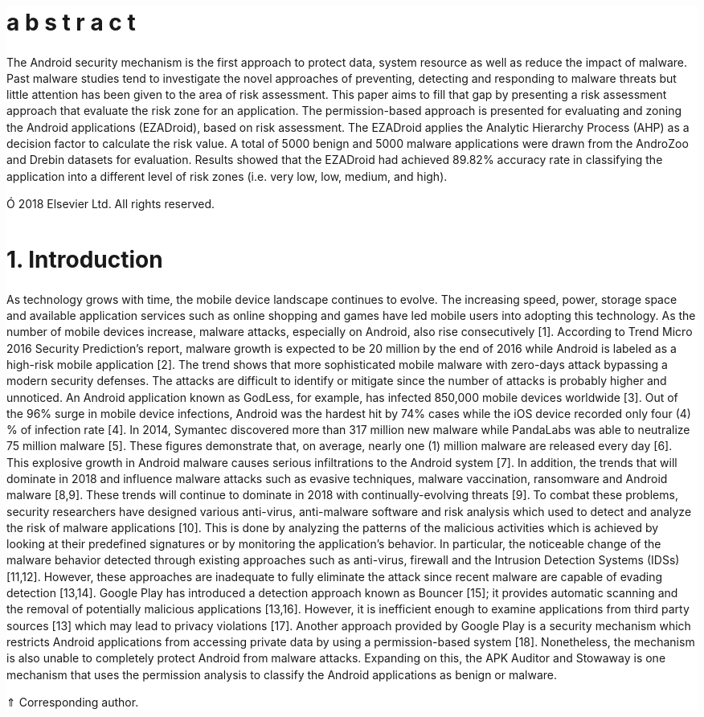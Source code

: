 # a b s t r a c t

The Android security mechanism is the first approach to protect data, system resource as well as reduce the impact of malware. Past malware studies tend to investigate the novel approaches of preventing, detecting and responding to malware threats but little attention has been given to the area of risk assessment. This paper aims to fill that gap by presenting a risk assessment approach that evaluate the risk zone for an application. The permission-based approach is presented for evaluating and zoning the Android applications (EZADroid), based on risk assessment. The EZADroid applies the Analytic Hierarchy Process (AHP) as a decision factor to calculate the risk value. A total of 5000 benign and 5000 malware applications were drawn from the AndroZoo and Drebin datasets for evaluation. Results showed that the EZADroid had achieved 89.82% accuracy rate in classifying the application into a different level of risk zones (i.e. very low, low, medium, and high).

Ó 2018 Elsevier Ltd. All rights reserved.

# 1. Introduction

As technology grows with time, the mobile device landscape continues to evolve. The increasing speed, power, storage space and available application services such as online shopping and games have led mobile users into adopting this technology. As the number of mobile devices increase, malware attacks, especially on Android, also rise consecutively [1]. According to Trend Micro 2016 Security Prediction’s report, malware growth is expected to be 20 million by the end of 2016 while Android is labeled as a high-risk mobile application [2]. The trend shows that more sophisticated mobile malware with zero-days attack bypassing a modern security defenses. The attacks are difficult to identify or mitigate since the number of attacks is probably higher and unnoticed. An Android application known as GodLess, for example, has infected 850,000 mobile devices worldwide [3]. Out of the 96% surge in mobile device infections, Android was the hardest hit by 74% cases while the iOS device recorded only four (4) % of infection rate [4]. In 2014, Symantec discovered more than 317 million new malware while PandaLabs was able to neutralize 75 million malware [5]. These figures demonstrate that, on average, nearly one (1) million malware are released every day [6]. This explosive growth in Android malware causes serious infiltrations to the Android system [7]. In addition, the trends that will dominate in 2018 and influence malware attacks such as evasive techniques, malware vaccination, ransomware and Android malware [8,9]. These trends will continue to dominate in 2018 with continually-evolving threats [9]. To combat these problems, security researchers have designed various anti-virus, anti-malware software and risk analysis which used to detect and analyze the risk of malware applications [10]. This is done by analyzing the patterns of the malicious activities which is achieved by looking at their predefined signatures or by monitoring the application’s behavior. In particular, the noticeable change of the malware behavior detected through existing approaches such as anti-virus, firewall and the Intrusion Detection Systems (IDSs) [11,12]. However, these approaches are inadequate to fully eliminate the attack since recent malware are capable of evading detection [13,14]. Google Play has introduced a detection approach known as Bouncer [15]; it provides automatic scanning and the removal of potentially malicious applications [13,16]. However, it is inefficient enough to examine applications from third party sources [13] which may lead to privacy violations [17]. Another approach provided by Google Play is a security mechanism which restricts Android applications from accessing private data by using a permission-based system [18]. Nonetheless, the mechanism is also unable to completely protect Android from malware attacks. Expanding on this, the APK Auditor and Stowaway is one mechanism that uses the permission analysis to classify the Android applications as benign or malware.

⇑ Corresponding author.
